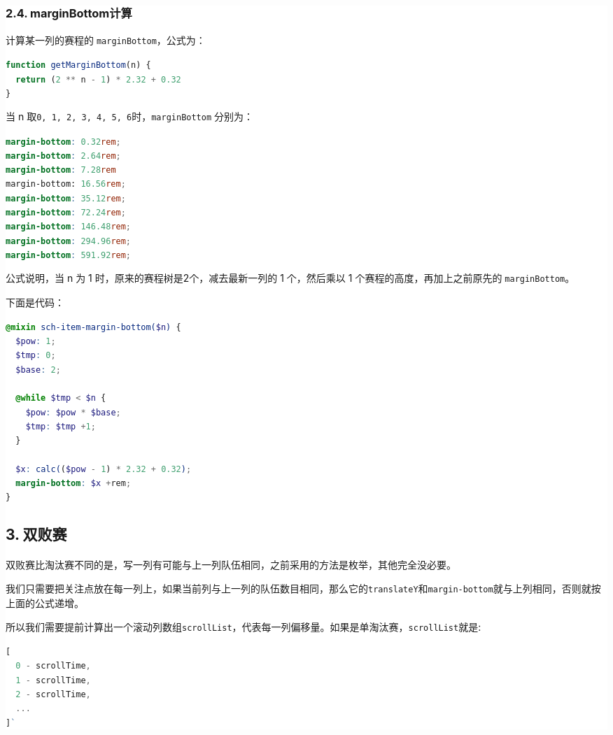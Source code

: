 ### 2.4. marginBottom计算


计算某一列的赛程的 `marginBottom`，公式为：

```ts
function getMarginBottom(n) {
  return (2 ** n - 1) * 2.32 + 0.32
}
```


当 n 取`0, 1, 2, 3, 4, 5, 6`时，`marginBottom` 分别为：

```scss
margin-bottom: 0.32rem;
margin-bottom: 2.64rem;
margin-bottom: 7.28rem
margin-bottom: 16.56rem;
margin-bottom: 35.12rem;
margin-bottom: 72.24rem;
margin-bottom: 146.48rem;
margin-bottom: 294.96rem;
margin-bottom: 591.92rem;
```


公式说明，当 n 为 1 时，原来的赛程树是2个，减去最新一列的 1 个，然后乘以 1 个赛程的高度，再加上之前原先的 `marginBottom`。

下面是代码：

```scss
@mixin sch-item-margin-bottom($n) {
  $pow: 1;
  $tmp: 0;
  $base: 2;

  @while $tmp < $n {
    $pow: $pow * $base;
    $tmp: $tmp +1;
  }

  $x: calc(($pow - 1) * 2.32 + 0.32);
  margin-bottom: $x +rem;
}
```

## 3. 双败赛

双败赛比淘汰赛不同的是，写一列有可能与上一列队伍相同，之前采用的方法是枚举，其他完全没必要。

我们只需要把关注点放在每一列上，如果当前列与上一列的队伍数目相同，那么它的`translateY`和`margin-bottom`就与上列相同，否则就按上面的公式递增。

所以我们需要提前计算出一个滚动列数组`scrollList`，代表每一列偏移量。如果是单淘汰赛，`scrollList`就是:

```ts
[
  0 - scrollTime,
  1 - scrollTime,
  2 - scrollTime,
  ...
]`
```
